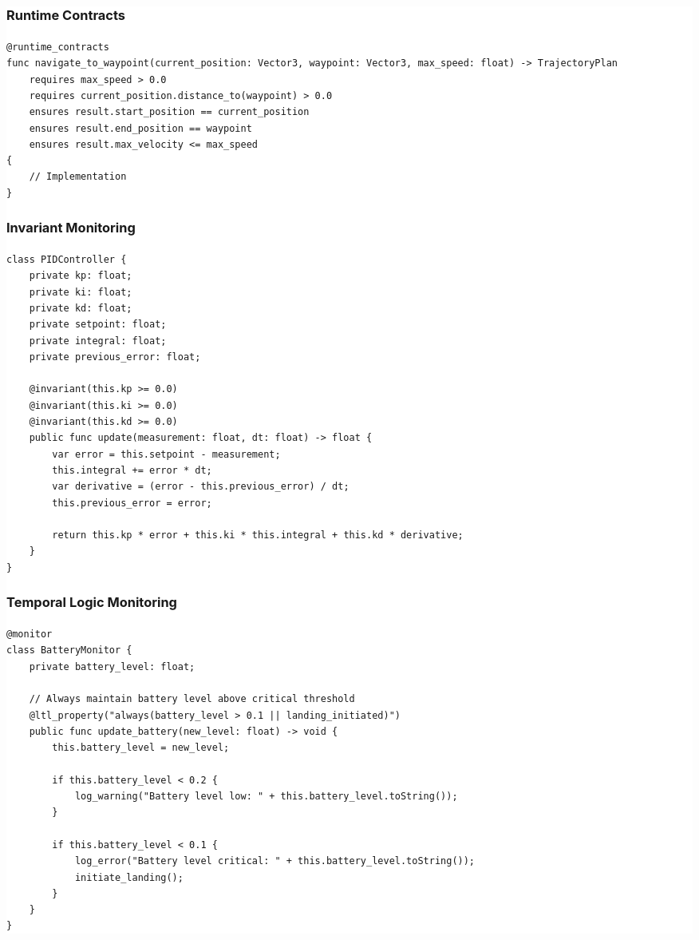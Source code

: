 ### Runtime Contracts

```astra
@runtime_contracts
func navigate_to_waypoint(current_position: Vector3, waypoint: Vector3, max_speed: float) -> TrajectoryPlan
    requires max_speed > 0.0
    requires current_position.distance_to(waypoint) > 0.0
    ensures result.start_position == current_position
    ensures result.end_position == waypoint
    ensures result.max_velocity <= max_speed
{
    // Implementation
}
```

### Invariant Monitoring

```astra
class PIDController {
    private kp: float;
    private ki: float;
    private kd: float;
    private setpoint: float;
    private integral: float;
    private previous_error: float;
    
    @invariant(this.kp >= 0.0)
    @invariant(this.ki >= 0.0)
    @invariant(this.kd >= 0.0)
    public func update(measurement: float, dt: float) -> float {
        var error = this.setpoint - measurement;
        this.integral += error * dt;
        var derivative = (error - this.previous_error) / dt;
        this.previous_error = error;
        
        return this.kp * error + this.ki * this.integral + this.kd * derivative;
    }
}
```

### Temporal Logic Monitoring

```astra
@monitor
class BatteryMonitor {
    private battery_level: float;
    
    // Always maintain battery level above critical threshold
    @ltl_property("always(battery_level > 0.1 || landing_initiated)")
    public func update_battery(new_level: float) -> void {
        this.battery_level = new_level;
        
        if this.battery_level < 0.2 {
            log_warning("Battery level low: " + this.battery_level.toString());
        }
        
        if this.battery_level < 0.1 {
            log_error("Battery level critical: " + this.battery_level.toString());
            initiate_landing();
        }
    }
}
```

